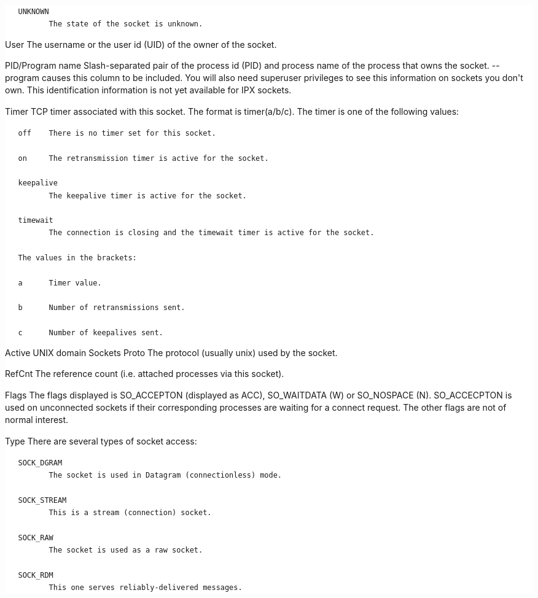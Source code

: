        UNKNOWN
              The state of the socket is unknown.

   User
       The username or the user id (UID) of the owner of the socket.

   PID/Program name
       Slash-separated pair of the process id (PID) and process name of the process that owns the socket.  --program causes this column to be included.  You will also need  superuser  privileges  to  see
       this information on sockets you don't own.  This identification information is not yet available for IPX sockets.

   Timer
       TCP timer associated with this socket. The format is timer(a/b/c).  The timer is one of the following values:

       off    There is no timer set for this socket.

       on     The retransmission timer is active for the socket.

       keepalive
              The keepalive timer is active for the socket.

       timewait
              The connection is closing and the timewait timer is active for the socket.

       The values in the brackets:

       a      Timer value.

       b      Number of retransmissions sent.

       c      Number of keepalives sent.

   Active UNIX domain Sockets
   Proto
       The protocol (usually unix) used by the socket.

   RefCnt
       The reference count (i.e. attached processes via this socket).

   Flags
       The  flags  displayed  is SO_ACCEPTON (displayed as ACC), SO_WAITDATA (W) or SO_NOSPACE (N).  SO_ACCECPTON is used on unconnected sockets if their corresponding processes are waiting for a connect
       request. The other flags are not of normal interest.

   Type
       There are several types of socket access:

       SOCK_DGRAM
              The socket is used in Datagram (connectionless) mode.

       SOCK_STREAM
              This is a stream (connection) socket.

       SOCK_RAW
              The socket is used as a raw socket.

       SOCK_RDM
              This one serves reliably-delivered messages.
